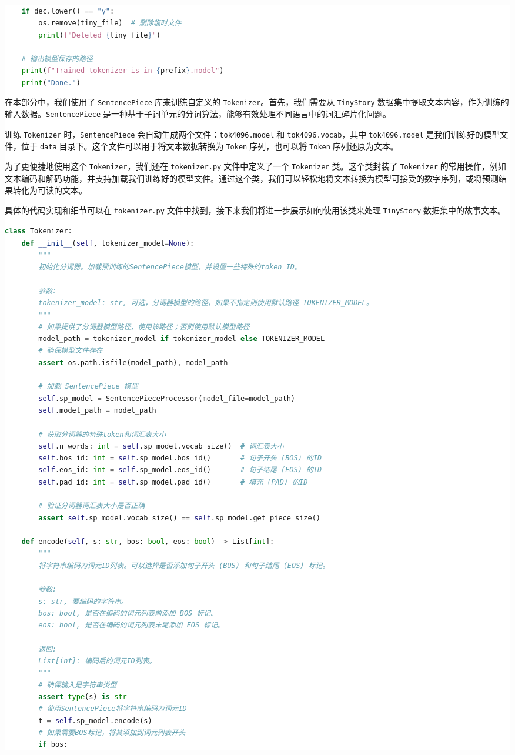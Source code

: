 ```python
    if dec.lower() == "y":
        os.remove(tiny_file)  # 删除临时文件
        print(f"Deleted {tiny_file}")

    # 输出模型保存的路径
    print(f"Trained tokenizer is in {prefix}.model")
    print("Done.")
```

在本部分中，我们使用了 `SentencePiece` 库来训练自定义的 `Tokenizer`。首先，我们需要从 `TinyStory` 数据集中提取文本内容，作为训练的输入数据。`SentencePiece` 是一种基于子词单元的分词算法，能够有效处理不同语言中的词汇碎片化问题。

训练 `Tokenizer` 时，`SentencePiece` 会自动生成两个文件：`tok4096.model` 和 `tok4096.vocab`，其中 `tok4096.model` 是我们训练好的模型文件，位于 `data` 目录下。这个文件可以用于将文本数据转换为 `Token` 序列，也可以将 `Token` 序列还原为文本。

为了更便捷地使用这个 `Tokenizer`，我们还在 `tokenizer.py` 文件中定义了一个 `Tokenizer` 类。这个类封装了 `Tokenizer` 的常用操作，例如文本编码和解码功能，并支持加载我们训练好的模型文件。通过这个类，我们可以轻松地将文本转换为模型可接受的数字序列，或将预测结果转化为可读的文本。

具体的代码实现和细节可以在 `tokenizer.py` 文件中找到，接下来我们将进一步展示如何使用该类来处理 `TinyStory` 数据集中的故事文本。

```python
class Tokenizer:
    def __init__(self, tokenizer_model=None):
        """
        初始化分词器。加载预训练的SentencePiece模型，并设置一些特殊的token ID。

        参数:
        tokenizer_model: str, 可选，分词器模型的路径，如果不指定则使用默认路径 TOKENIZER_MODEL。
        """
        # 如果提供了分词器模型路径，使用该路径；否则使用默认模型路径
        model_path = tokenizer_model if tokenizer_model else TOKENIZER_MODEL
        # 确保模型文件存在
        assert os.path.isfile(model_path), model_path

        # 加载 SentencePiece 模型
        self.sp_model = SentencePieceProcessor(model_file=model_path)
        self.model_path = model_path

        # 获取分词器的特殊token和词汇表大小
        self.n_words: int = self.sp_model.vocab_size()  # 词汇表大小
        self.bos_id: int = self.sp_model.bos_id()       # 句子开头 (BOS) 的ID
        self.eos_id: int = self.sp_model.eos_id()       # 句子结尾 (EOS) 的ID
        self.pad_id: int = self.sp_model.pad_id()       # 填充 (PAD) 的ID

        # 验证分词器词汇表大小是否正确
        assert self.sp_model.vocab_size() == self.sp_model.get_piece_size()

    def encode(self, s: str, bos: bool, eos: bool) -> List[int]:
        """
        将字符串编码为词元ID列表。可以选择是否添加句子开头 (BOS) 和句子结尾 (EOS) 标记。

        参数:
        s: str, 要编码的字符串。
        bos: bool, 是否在编码的词元列表前添加 BOS 标记。
        eos: bool, 是否在编码的词元列表末尾添加 EOS 标记。

        返回:
        List[int]: 编码后的词元ID列表。
        """
        # 确保输入是字符串类型
        assert type(s) is str
        # 使用SentencePiece将字符串编码为词元ID
        t = self.sp_model.encode(s)
        # 如果需要BOS标记，将其添加到词元列表开头
        if bos:
```